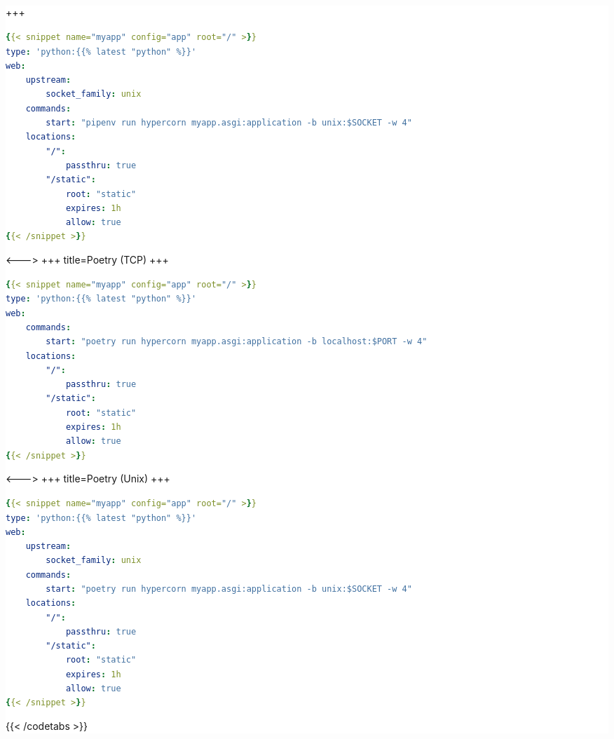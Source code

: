 +++
```yaml {configFile="app"}
{{< snippet name="myapp" config="app" root="/" >}}
type: 'python:{{% latest "python" %}}'
web:
    upstream:
        socket_family: unix
    commands:
        start: "pipenv run hypercorn myapp.asgi:application -b unix:$SOCKET -w 4"
    locations:
        "/":
            passthru: true
        "/static":
            root: "static"
            expires: 1h
            allow: true
{{< /snippet >}}
```
<--->
+++
title=Poetry (TCP)
+++
```yaml {configFile="app"}
{{< snippet name="myapp" config="app" root="/" >}}
type: 'python:{{% latest "python" %}}'
web:
    commands:
        start: "poetry run hypercorn myapp.asgi:application -b localhost:$PORT -w 4"
    locations:
        "/":
            passthru: true
        "/static":
            root: "static"
            expires: 1h
            allow: true
{{< /snippet >}}
```
<--->
+++
title=Poetry (Unix)
+++
```yaml {configFile="app"}
{{< snippet name="myapp" config="app" root="/" >}}
type: 'python:{{% latest "python" %}}'
web:
    upstream:
        socket_family: unix
    commands:
        start: "poetry run hypercorn myapp.asgi:application -b unix:$SOCKET -w 4"
    locations:
        "/":
            passthru: true
        "/static":
            root: "static"
            expires: 1h
            allow: true
{{< /snippet >}}
```
{{< /codetabs >}}
